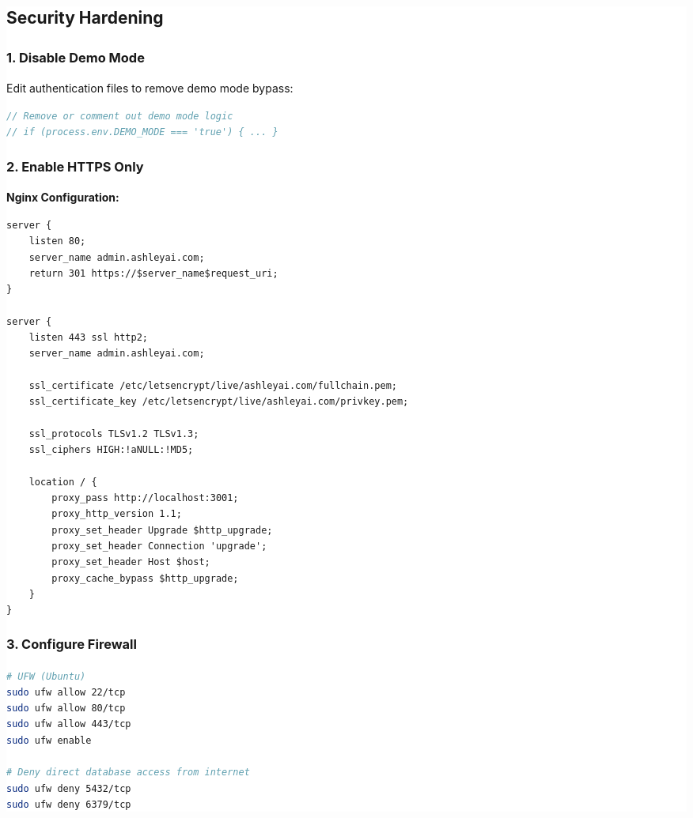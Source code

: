 
## Security Hardening

### 1. Disable Demo Mode

Edit authentication files to remove demo mode bypass:

```typescript
// Remove or comment out demo mode logic
// if (process.env.DEMO_MODE === 'true') { ... }
```

### 2. Enable HTTPS Only

**Nginx Configuration:**

```nginx
server {
    listen 80;
    server_name admin.ashleyai.com;
    return 301 https://$server_name$request_uri;
}

server {
    listen 443 ssl http2;
    server_name admin.ashleyai.com;

    ssl_certificate /etc/letsencrypt/live/ashleyai.com/fullchain.pem;
    ssl_certificate_key /etc/letsencrypt/live/ashleyai.com/privkey.pem;

    ssl_protocols TLSv1.2 TLSv1.3;
    ssl_ciphers HIGH:!aNULL:!MD5;

    location / {
        proxy_pass http://localhost:3001;
        proxy_http_version 1.1;
        proxy_set_header Upgrade $http_upgrade;
        proxy_set_header Connection 'upgrade';
        proxy_set_header Host $host;
        proxy_cache_bypass $http_upgrade;
    }
}
```

### 3. Configure Firewall

```bash
# UFW (Ubuntu)
sudo ufw allow 22/tcp
sudo ufw allow 80/tcp
sudo ufw allow 443/tcp
sudo ufw enable

# Deny direct database access from internet
sudo ufw deny 5432/tcp
sudo ufw deny 6379/tcp
```
